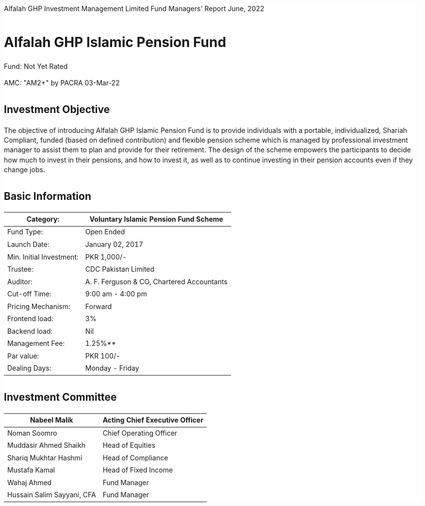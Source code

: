 Alfalah GHP Investment Management Limited Fund Managers' Report June, 2022

# Alfalah GHP Islamic Pension Fund

Fund: Not Yet Rated

AMC: "AM2+" by PACRA 03-Mar-22

## Investment Objective

The objective of introducing Alfalah GHP Islamic Pension Fund is to provide individuals with a portable, individualized, Shariah Compliant, funded (based on defined contribution) and flexible pension scheme which is managed by professional investment manager to assist them to plan and provide for their retirement. The design of the scheme empowers the participants to decide how much to invest in their pensions, and how to invest it, as well as to continue investing in their pension accounts even if they change jobs.

## Basic Information

| Category:                | Voluntary Islamic Pension Fund Scheme      |
| ------------------------ | ------------------------------------------ |
| Fund Type:               | Open Ended                                 |
| Launch Date:             | January 02, 2017                           |
| Min. Initial Investment: | PKR 1,000/-                                |
| Trustee:                 | CDC Pakistan Limited                       |
| Auditor:                 | A. F. Ferguson & CO, Chartered Accountants |
| Cut-off Time:            | 9:00 am - 4:00 pm                          |
| Pricing Mechanism:       | Forward                                    |
| Frontend load:           | 3%                                         |
| Backend load:            | Nil                                        |
| Management Fee:          | 1.25%\*\*                                  |
| Par value:               | PKR 100/-                                  |
| Dealing Days:            | Monday - Friday                            |

## Investment Committee

| Nabeel Malik               | Acting Chief Executive Officer |
| -------------------------- | ------------------------------ |
| Noman Soomro               | Chief Operating Officer        |
| Muddasir Ahmed Shaikh      | Head of Equities               |
| Shariq Mukhtar Hashmi      | Head of Compliance             |
| Mustafa Kamal              | Head of Fixed Income           |
| Wahaj Ahmed                | Fund Manager                   |
| Hussain Salim Sayyani, CFA | Fund Manager                   |
